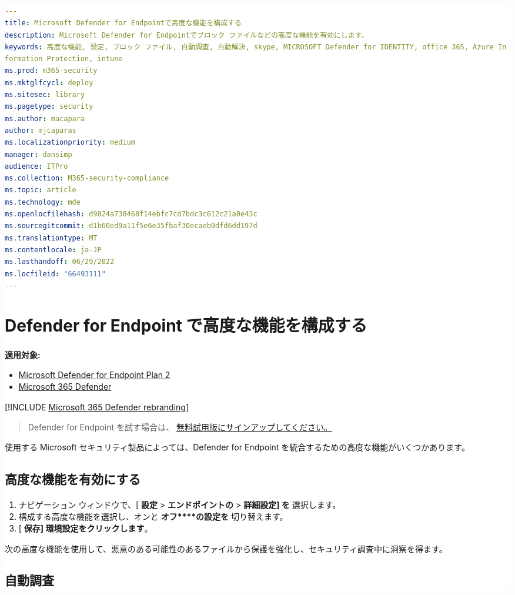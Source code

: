 ```yaml
---
title: Microsoft Defender for Endpointで高度な機能を構成する
description: Microsoft Defender for Endpointでブロック ファイルなどの高度な機能を有効にします。
keywords: 高度な機能, 設定, ブロック ファイル, 自動調査, 自動解決, skype, MICROSOFT Defender for IDENTITY, office 365, Azure Information Protection, intune
ms.prod: m365-security
ms.mktglfcycl: deploy
ms.sitesec: library
ms.pagetype: security
ms.author: macapara
author: mjcaparas
ms.localizationpriority: medium
manager: dansimp
audience: ITPro
ms.collection: M365-security-compliance
ms.topic: article
ms.technology: mde
ms.openlocfilehash: d9824a738468f14ebfc7cd7bdc3c612c21a0e43c
ms.sourcegitcommit: d1b60ed9a11f5e6e35fbaf30ecaeb9dfd6dd197d
ms.translationtype: MT
ms.contentlocale: ja-JP
ms.lasthandoff: 06/29/2022
ms.locfileid: "66493111"
---
```

# <a name="configure-advanced-features-in-defender-for-endpoint"></a>Defender for Endpoint で高度な機能を構成する

**適用対象:**
- [Microsoft Defender for Endpoint Plan 2](https://go.microsoft.com/fwlink/p/?linkid=2154037)
- [Microsoft 365 Defender](https://go.microsoft.com/fwlink/?linkid=2118804)

[!INCLUDE [Microsoft 365 Defender rebranding](../../includes/microsoft-defender.md)]


> Defender for Endpoint を試す場合は、 [無料試用版にサインアップしてください。](https://signup.microsoft.com/create-account/signup?products=7f379fee-c4f9-4278-b0a1-e4c8c2fcdf7e&ru=https://aka.ms/MDEp2OpenTrial?ocid=docs-wdatp-advancedfeats-abovefoldlink)

使用する Microsoft セキュリティ製品によっては、Defender for Endpoint を統合するための高度な機能がいくつかあります。

## <a name="enable-advanced-features"></a>高度な機能を有効にする

1. ナビゲーション ウィンドウで、[ **設定** \> **エンドポイントの** \> **詳細設定] を** 選択します。
2. 構成する高度な機能を選択し、オンと **オフ****の設定を** 切り替えます。
3. [ **保存] 環境設定をクリックします**。

次の高度な機能を使用して、悪意のある可能性のあるファイルから保護を強化し、セキュリティ調査中に洞察を得ます。

## <a name="automated-investigation"></a>自動調査
